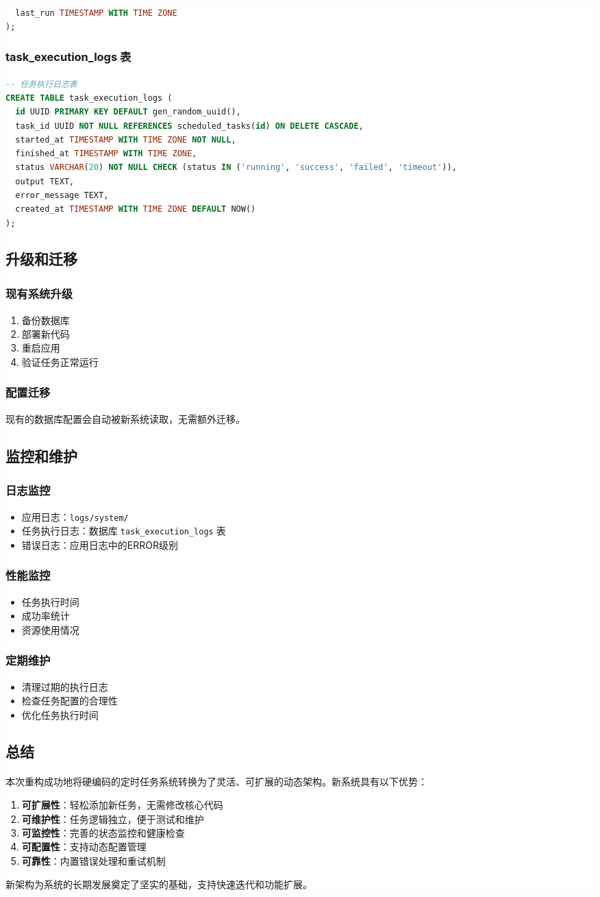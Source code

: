 ```sql
  last_run TIMESTAMP WITH TIME ZONE
);
```

### task_execution_logs 表
```sql
-- 任务执行日志表
CREATE TABLE task_execution_logs (
  id UUID PRIMARY KEY DEFAULT gen_random_uuid(),
  task_id UUID NOT NULL REFERENCES scheduled_tasks(id) ON DELETE CASCADE,
  started_at TIMESTAMP WITH TIME ZONE NOT NULL,
  finished_at TIMESTAMP WITH TIME ZONE,
  status VARCHAR(20) NOT NULL CHECK (status IN ('running', 'success', 'failed', 'timeout')),
  output TEXT,
  error_message TEXT,
  created_at TIMESTAMP WITH TIME ZONE DEFAULT NOW()
);
```

## 升级和迁移

### 现有系统升级
1. 备份数据库
2. 部署新代码
3. 重启应用
4. 验证任务正常运行

### 配置迁移
现有的数据库配置会自动被新系统读取，无需额外迁移。

## 监控和维护

### 日志监控
- 应用日志：`logs/system/`
- 任务执行日志：数据库 `task_execution_logs` 表
- 错误日志：应用日志中的ERROR级别

### 性能监控
- 任务执行时间
- 成功率统计
- 资源使用情况

### 定期维护
- 清理过期的执行日志
- 检查任务配置的合理性
- 优化任务执行时间

## 总结

本次重构成功地将硬编码的定时任务系统转换为了灵活、可扩展的动态架构。新系统具有以下优势：

1. **可扩展性**：轻松添加新任务，无需修改核心代码
2. **可维护性**：任务逻辑独立，便于测试和维护
3. **可监控性**：完善的状态监控和健康检查
4. **可配置性**：支持动态配置管理
5. **可靠性**：内置错误处理和重试机制

新架构为系统的长期发展奠定了坚实的基础，支持快速迭代和功能扩展。
